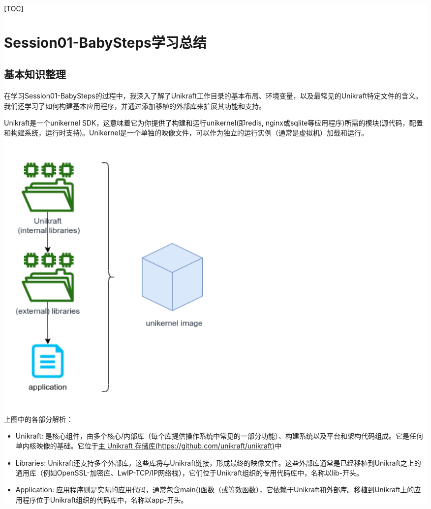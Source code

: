 [TOC]



# Session01-BabySteps学习总结



## 基本知识整理

在学习Session01-BabySteps的过程中，我深入了解了Unikraft工作目录的基本布局、环境变量，以及最常见的Unikraft特定文件的含义。我们还学习了如何构建基本应用程序，并通过添加移植的外部库来扩展其功能和支持。

Unikraft是一个unikernel SDK，这意味着它为你提供了构建和运行unikernel(即redis, nginx或sqlite等应用程序)所需的模块(源代码，配置和构建系统，运行时支持)。Unikernel是一个单独的映像文件，可以作为独立的运行实例（通常是虚拟机）加载和运行。

![img1](./img/img1.png)

上图中的各部分解析：

- Unikraft: 是核心组件，由多个核心/内部库（每个库提供操作系统中常见的一部分功能）、构建系统以及平台和架构代码组成。它是任何单内核映像的基础。它位于[主 Unikraft 存储库(https://github.com/unikraft/unikraft)](https://github.com/unikraft/unikraft)中

- Libraries: Unikraft还支持多个外部库，这些库将与Unikraft链接，形成最终的映像文件。这些外部库通常是已经移植到Unikraft之上的通用库（例如OpenSSL-加密库、LwIP-TCP/IP网络栈），它们位于Unikraft组织的专用代码库中，名称以lib-开头。

- Application: 应用程序则是实际的应用代码，通常包含main()函数（或等效函数），它依赖于Unikraft和外部库。移植到Unikraft上的应用程序位于Unikraft组织的代码库中，名称以app-开头。
